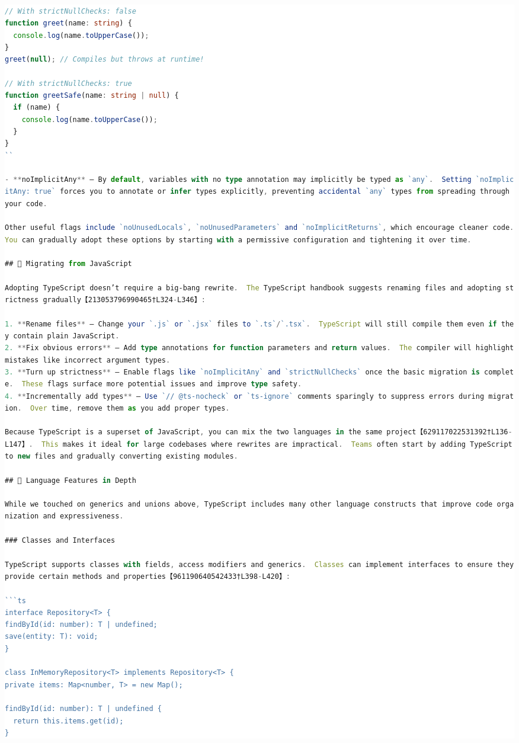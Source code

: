   ```ts
  // With strictNullChecks: false
  function greet(name: string) {
    console.log(name.toUpperCase());
  }
  greet(null); // Compiles but throws at runtime!

  // With strictNullChecks: true
  function greetSafe(name: string | null) {
    if (name) {
      console.log(name.toUpperCase());
    }
  }
  ``

- **noImplicitAny** – By default, variables with no type annotation may implicitly be typed as `any`.  Setting `noImplicitAny: true` forces you to annotate or infer types explicitly, preventing accidental `any` types from spreading through your code.

Other useful flags include `noUnusedLocals`, `noUnusedParameters` and `noImplicitReturns`, which encourage cleaner code.  You can gradually adopt these options by starting with a permissive configuration and tightening it over time.

## 🔄 Migrating from JavaScript

Adopting TypeScript doesn’t require a big‑bang rewrite.  The TypeScript handbook suggests renaming files and adopting strictness gradually【213053796990465†L324-L346】:

1. **Rename files** – Change your `.js` or `.jsx` files to `.ts`/`.tsx`.  TypeScript will still compile them even if they contain plain JavaScript.
2. **Fix obvious errors** – Add type annotations for function parameters and return values.  The compiler will highlight mistakes like incorrect argument types.
3. **Turn up strictness** – Enable flags like `noImplicitAny` and `strictNullChecks` once the basic migration is complete.  These flags surface more potential issues and improve type safety.
4. **Incrementally add types** – Use `// @ts-nocheck` or `ts-ignore` comments sparingly to suppress errors during migration.  Over time, remove them as you add proper types.

Because TypeScript is a superset of JavaScript, you can mix the two languages in the same project【629117022531392†L136-L147】.  This makes it ideal for large codebases where rewrites are impractical.  Teams often start by adding TypeScript to new files and gradually converting existing modules.

## 🧱 Language Features in Depth

While we touched on generics and unions above, TypeScript includes many other language constructs that improve code organization and expressiveness.

### Classes and Interfaces

TypeScript supports classes with fields, access modifiers and generics.  Classes can implement interfaces to ensure they provide certain methods and properties【961190640542433†L398-L420】:

```ts
interface Repository<T> {
  findById(id: number): T | undefined;
  save(entity: T): void;
}

class InMemoryRepository<T> implements Repository<T> {
  private items: Map<number, T> = new Map();

  findById(id: number): T | undefined {
    return this.items.get(id);
  }

  ```